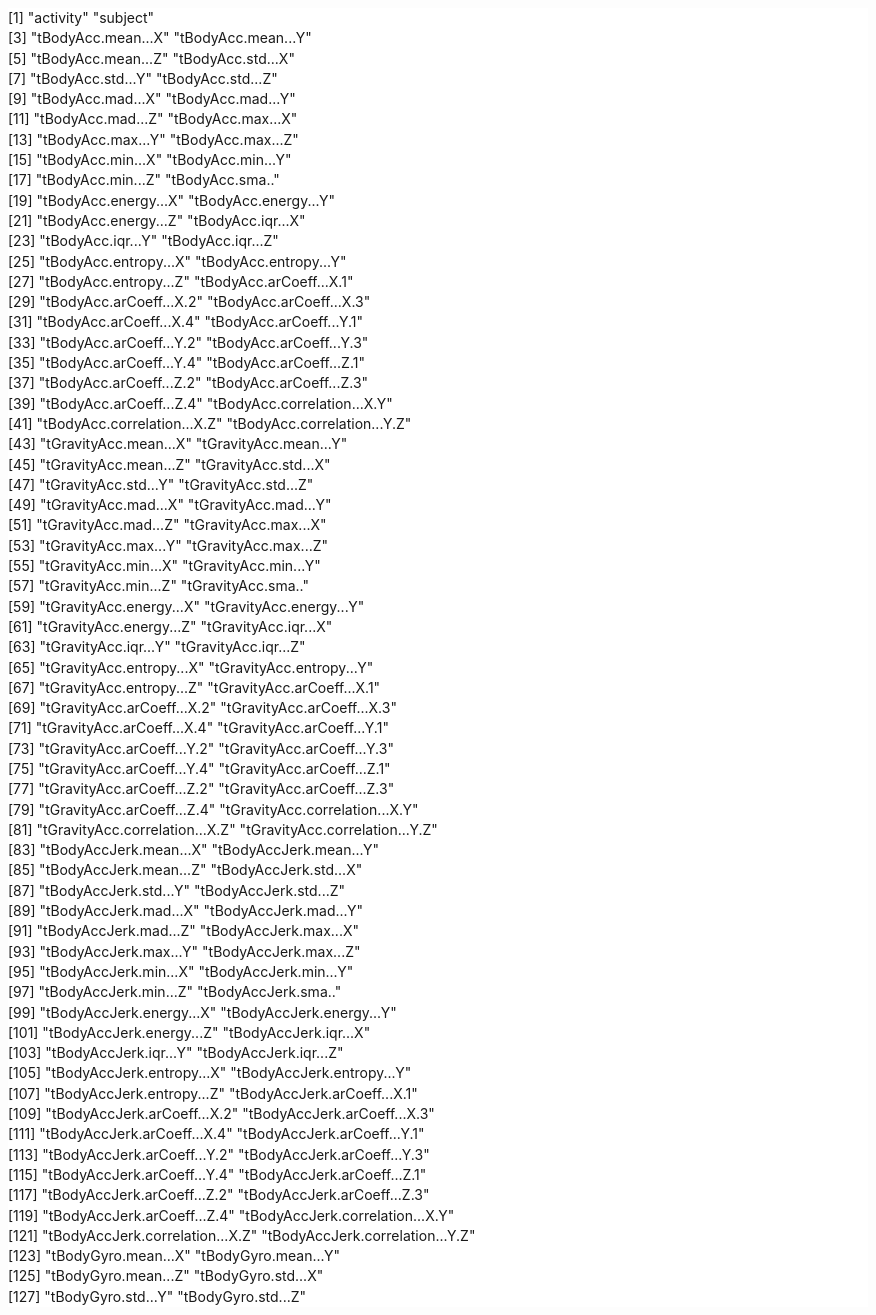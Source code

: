 [1] "activity"                             "subject"                             
  [3] "tBodyAcc.mean...X"                    "tBodyAcc.mean...Y"                   
  [5] "tBodyAcc.mean...Z"                    "tBodyAcc.std...X"                    
  [7] "tBodyAcc.std...Y"                     "tBodyAcc.std...Z"                    
  [9] "tBodyAcc.mad...X"                     "tBodyAcc.mad...Y"                    
 [11] "tBodyAcc.mad...Z"                     "tBodyAcc.max...X"                    
 [13] "tBodyAcc.max...Y"                     "tBodyAcc.max...Z"                    
 [15] "tBodyAcc.min...X"                     "tBodyAcc.min...Y"                    
 [17] "tBodyAcc.min...Z"                     "tBodyAcc.sma.."                      
 [19] "tBodyAcc.energy...X"                  "tBodyAcc.energy...Y"                 
 [21] "tBodyAcc.energy...Z"                  "tBodyAcc.iqr...X"                    
 [23] "tBodyAcc.iqr...Y"                     "tBodyAcc.iqr...Z"                    
 [25] "tBodyAcc.entropy...X"                 "tBodyAcc.entropy...Y"                
 [27] "tBodyAcc.entropy...Z"                 "tBodyAcc.arCoeff...X.1"              
 [29] "tBodyAcc.arCoeff...X.2"               "tBodyAcc.arCoeff...X.3"              
 [31] "tBodyAcc.arCoeff...X.4"               "tBodyAcc.arCoeff...Y.1"              
 [33] "tBodyAcc.arCoeff...Y.2"               "tBodyAcc.arCoeff...Y.3"              
 [35] "tBodyAcc.arCoeff...Y.4"               "tBodyAcc.arCoeff...Z.1"              
 [37] "tBodyAcc.arCoeff...Z.2"               "tBodyAcc.arCoeff...Z.3"              
 [39] "tBodyAcc.arCoeff...Z.4"               "tBodyAcc.correlation...X.Y"          
 [41] "tBodyAcc.correlation...X.Z"           "tBodyAcc.correlation...Y.Z"          
 [43] "tGravityAcc.mean...X"                 "tGravityAcc.mean...Y"                
 [45] "tGravityAcc.mean...Z"                 "tGravityAcc.std...X"                 
 [47] "tGravityAcc.std...Y"                  "tGravityAcc.std...Z"                 
 [49] "tGravityAcc.mad...X"                  "tGravityAcc.mad...Y"                 
 [51] "tGravityAcc.mad...Z"                  "tGravityAcc.max...X"                 
 [53] "tGravityAcc.max...Y"                  "tGravityAcc.max...Z"                 
 [55] "tGravityAcc.min...X"                  "tGravityAcc.min...Y"                 
 [57] "tGravityAcc.min...Z"                  "tGravityAcc.sma.."                   
 [59] "tGravityAcc.energy...X"               "tGravityAcc.energy...Y"              
 [61] "tGravityAcc.energy...Z"               "tGravityAcc.iqr...X"                 
 [63] "tGravityAcc.iqr...Y"                  "tGravityAcc.iqr...Z"                 
 [65] "tGravityAcc.entropy...X"              "tGravityAcc.entropy...Y"             
 [67] "tGravityAcc.entropy...Z"              "tGravityAcc.arCoeff...X.1"           
 [69] "tGravityAcc.arCoeff...X.2"            "tGravityAcc.arCoeff...X.3"           
 [71] "tGravityAcc.arCoeff...X.4"            "tGravityAcc.arCoeff...Y.1"           
 [73] "tGravityAcc.arCoeff...Y.2"            "tGravityAcc.arCoeff...Y.3"           
 [75] "tGravityAcc.arCoeff...Y.4"            "tGravityAcc.arCoeff...Z.1"           
 [77] "tGravityAcc.arCoeff...Z.2"            "tGravityAcc.arCoeff...Z.3"           
 [79] "tGravityAcc.arCoeff...Z.4"            "tGravityAcc.correlation...X.Y"       
 [81] "tGravityAcc.correlation...X.Z"        "tGravityAcc.correlation...Y.Z"       
 [83] "tBodyAccJerk.mean...X"                "tBodyAccJerk.mean...Y"               
 [85] "tBodyAccJerk.mean...Z"                "tBodyAccJerk.std...X"                
 [87] "tBodyAccJerk.std...Y"                 "tBodyAccJerk.std...Z"                
 [89] "tBodyAccJerk.mad...X"                 "tBodyAccJerk.mad...Y"                
 [91] "tBodyAccJerk.mad...Z"                 "tBodyAccJerk.max...X"                
 [93] "tBodyAccJerk.max...Y"                 "tBodyAccJerk.max...Z"                
 [95] "tBodyAccJerk.min...X"                 "tBodyAccJerk.min...Y"                
 [97] "tBodyAccJerk.min...Z"                 "tBodyAccJerk.sma.."                  
 [99] "tBodyAccJerk.energy...X"              "tBodyAccJerk.energy...Y"             
[101] "tBodyAccJerk.energy...Z"              "tBodyAccJerk.iqr...X"                
[103] "tBodyAccJerk.iqr...Y"                 "tBodyAccJerk.iqr...Z"                
[105] "tBodyAccJerk.entropy...X"             "tBodyAccJerk.entropy...Y"            
[107] "tBodyAccJerk.entropy...Z"             "tBodyAccJerk.arCoeff...X.1"          
[109] "tBodyAccJerk.arCoeff...X.2"           "tBodyAccJerk.arCoeff...X.3"          
[111] "tBodyAccJerk.arCoeff...X.4"           "tBodyAccJerk.arCoeff...Y.1"          
[113] "tBodyAccJerk.arCoeff...Y.2"           "tBodyAccJerk.arCoeff...Y.3"          
[115] "tBodyAccJerk.arCoeff...Y.4"           "tBodyAccJerk.arCoeff...Z.1"          
[117] "tBodyAccJerk.arCoeff...Z.2"           "tBodyAccJerk.arCoeff...Z.3"          
[119] "tBodyAccJerk.arCoeff...Z.4"           "tBodyAccJerk.correlation...X.Y"      
[121] "tBodyAccJerk.correlation...X.Z"       "tBodyAccJerk.correlation...Y.Z"      
[123] "tBodyGyro.mean...X"                   "tBodyGyro.mean...Y"                  
[125] "tBodyGyro.mean...Z"                   "tBodyGyro.std...X"                   
[127] "tBodyGyro.std...Y"                    "tBodyGyro.std...Z"                   